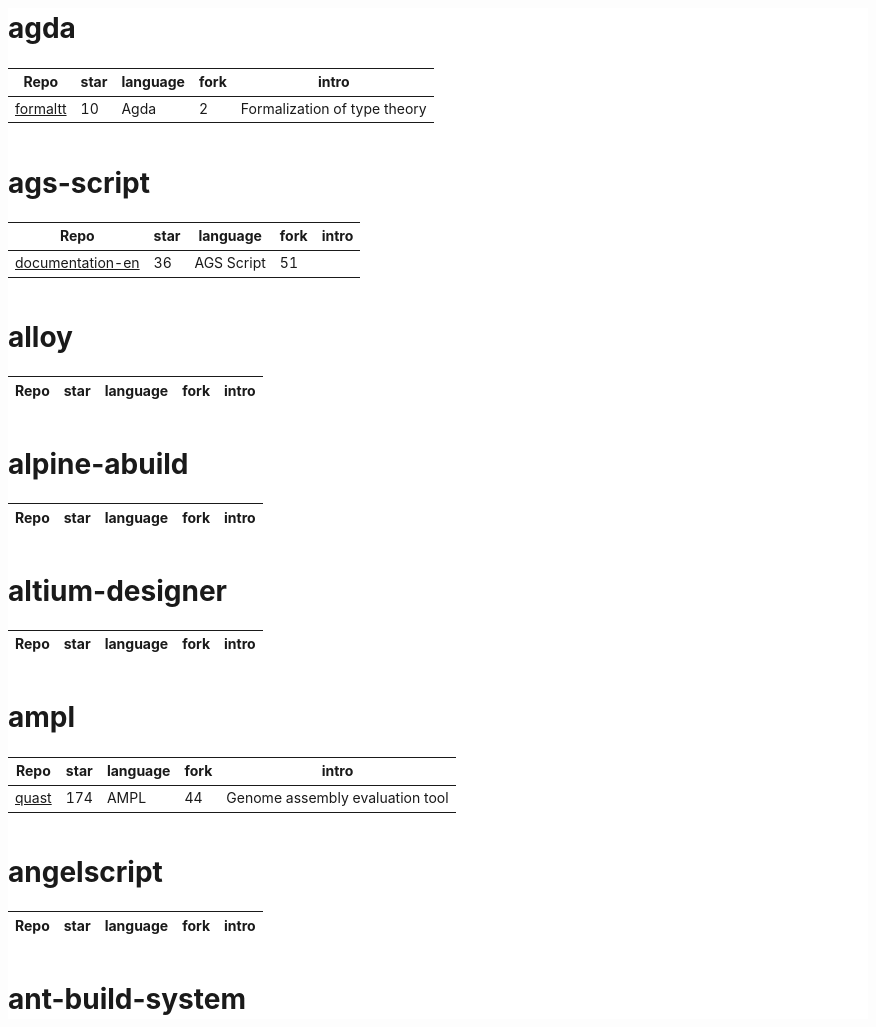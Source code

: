 

# agda

Repo|star|language|fork|intro
-|-|-|-|-
[formaltt](https://hub.fastgit.org//Chaaaos/formaltt)|10|Agda|2|Formalization of type theory


# ags-script

Repo|star|language|fork|intro
-|-|-|-|-
[documentation-en](https://hub.fastgit.org//tronprotocol/documentation-en)|36|AGS Script|51|


# alloy

Repo|star|language|fork|intro
-|-|-|-|-



# alpine-abuild

Repo|star|language|fork|intro
-|-|-|-|-



# altium-designer

Repo|star|language|fork|intro
-|-|-|-|-



# ampl

Repo|star|language|fork|intro
-|-|-|-|-
[quast](https://hub.fastgit.org//ablab/quast)|174|AMPL|44|Genome assembly evaluation tool


# angelscript

Repo|star|language|fork|intro
-|-|-|-|-



# ant-build-system
